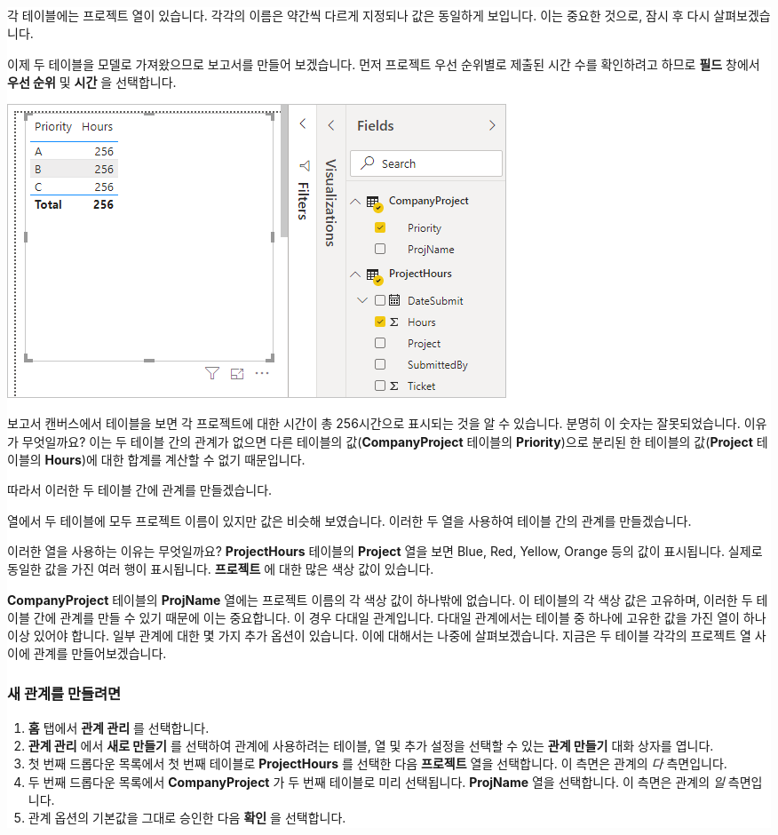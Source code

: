 각 테이블에는 프로젝트 열이 있습니다. 각각의 이름은 약간씩 다르게 지정되나 값은 동일하게 보입니다. 이는 중요한 것으로, 잠시 후 다시 살펴보겠습니다.

이제 두 테이블을 모델로 가져왔으므로 보고서를 만들어 보겠습니다. 먼저 프로젝트 우선 순위별로 제출된 시간 수를 확인하려고 하므로 **필드** 창에서 **우선 순위** 및 **시간** 을 선택합니다.

![필드 창에서 우선 순위 및 시간 선택](media/desktop-create-and-manage-relationships/candmrel_reportfiltersnorel.png)

보고서 캔버스에서 테이블을 보면 각 프로젝트에 대한 시간이 총 256시간으로 표시되는 것을 알 수 있습니다. 분명히 이 숫자는 잘못되었습니다. 이유가 무엇일까요? 이는 두 테이블 간의 관계가 없으면 다른 테이블의 값(**CompanyProject** 테이블의 **Priority**)으로 분리된 한 테이블의 값(**Project** 테이블의 **Hours**)에 대한 합계를 계산할 수 없기 때문입니다.

따라서 이러한 두 테이블 간에 관계를 만들겠습니다.

열에서 두 테이블에 모두 프로젝트 이름이 있지만 값은 비슷해 보였습니다. 이러한 두 열을 사용하여 테이블 간의 관계를 만들겠습니다.

이러한 열을 사용하는 이유는 무엇일까요? **ProjectHours** 테이블의 **Project** 열을 보면 Blue, Red, Yellow, Orange 등의 값이 표시됩니다. 실제로 동일한 값을 가진 여러 행이 표시됩니다. **프로젝트** 에 대한 많은 색상 값이 있습니다.

**CompanyProject** 테이블의 **ProjName** 열에는 프로젝트 이름의 각 색상 값이 하나밖에 없습니다. 이 테이블의 각 색상 값은 고유하며, 이러한 두 테이블 간에 관계를 만들 수 있기 때문에 이는 중요합니다. 이 경우 다대일 관계입니다. 다대일 관계에서는 테이블 중 하나에 고유한 값을 가진 열이 하나 이상 있어야 합니다. 일부 관계에 대한 몇 가지 추가 옵션이 있습니다. 이에 대해서는 나중에 살펴보겠습니다. 지금은 두 테이블 각각의 프로젝트 열 사이에 관계를 만들어보겠습니다.

### <a name="to-create-the-new-relationship"></a>새 관계를 만들려면
1. **홈** 탭에서 **관계 관리** 를 선택합니다.
2. **관계 관리** 에서 **새로 만들기** 를 선택하여 관계에 사용하려는 테이블, 열 및 추가 설정을 선택할 수 있는 **관계 만들기** 대화 상자를 엽니다.
3. 첫 번째 드롭다운 목록에서 첫 번째 테이블로 **ProjectHours** 를 선택한 다음 **프로젝트** 열을 선택합니다. 이 측면은 관계의 *다* 측면입니다.
4. 두 번째 드롭다운 목록에서 **CompanyProject** 가 두 번째 테이블로 미리 선택됩니다. **ProjName** 열을 선택합니다. 이 측면은 관계의 *일* 측면입니다. 
5. 관계 옵션의 기본값을 그대로 승인한 다음 **확인** 을 선택합니다.
